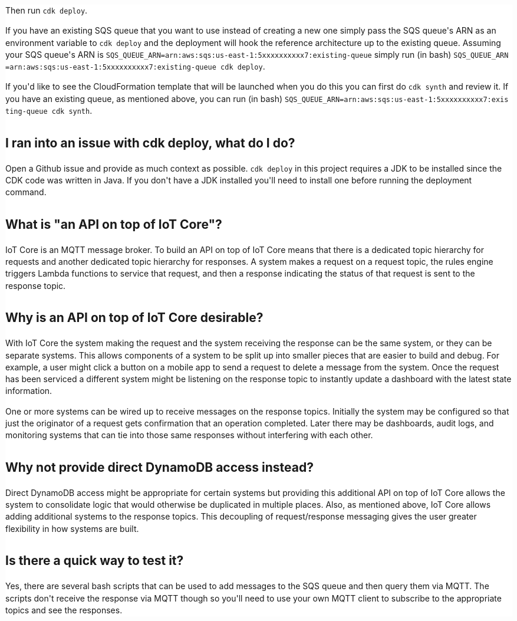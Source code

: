 Then run `cdk deploy`.

If you have an existing SQS queue that you want to use instead of creating a new one simply pass the SQS queue's ARN as an environment variable to `cdk deploy` and the deployment will hook the reference architecture up to the existing queue. Assuming your SQS queue's ARN is `SQS_QUEUE_ARN=arn:aws:sqs:us-east-1:5xxxxxxxxxx7:existing-queue` simply run (in bash) `SQS_QUEUE_ARN=arn:aws:sqs:us-east-1:5xxxxxxxxxx7:existing-queue cdk deploy`.

If you'd like to see the CloudFormation template that will be launched when you do this you can first do `cdk synth` and review it. If you have an existing queue, as mentioned above, you can run (in bash) `SQS_QUEUE_ARN=arn:aws:sqs:us-east-1:5xxxxxxxxxx7:existing-queue cdk synth`.

## I ran into an issue with cdk deploy, what do I do?

Open a Github issue and provide as much context as possible. `cdk deploy` in this project requires a JDK to be installed since the CDK code was written in Java. If you don't have a JDK installed you'll need to install one before running the deployment command.

## What is "an API on top of IoT Core"?

IoT Core is an MQTT message broker. To build an API on top of IoT Core means that there is a dedicated topic hierarchy for requests and another dedicated topic hierarchy for responses. A system makes a request on a request topic, the rules engine triggers Lambda functions to service that request, and then a response indicating the status of that request is sent to the response topic.

## Why is an API on top of IoT Core desirable?

With IoT Core the system making the request and the system receiving the response can be the same system, or they can be separate systems. This allows components of a system to be split up into smaller pieces that are easier to build and debug. For example, a user might click a button on a mobile app to send a request to delete a message from the system. Once the request has been serviced a different system might be listening on the response topic to instantly update a dashboard with the latest state information.

One or more systems can be wired up to receive messages on the response topics. Initially the system may be configured so that just the originator of a request gets confirmation that an operation completed. Later there may be dashboards, audit logs, and monitoring systems that can tie into those same responses without interfering with each other.

## Why not provide direct DynamoDB access instead?

Direct DynamoDB access might be appropriate for certain systems but providing this additional API on top of IoT Core allows the system to consolidate logic that would otherwise be duplicated in multiple places. Also, as mentioned above, IoT Core allows adding additional systems to the response topics. This decoupling of request/response messaging gives the user greater flexibility in how systems are built.

## Is there a quick way to test it?

Yes, there are several bash scripts that can be used to add messages to the SQS queue and then query them via MQTT. The scripts don't receive the response via MQTT though so you'll need to use your own MQTT client to subscribe to the appropriate topics and see the responses.
